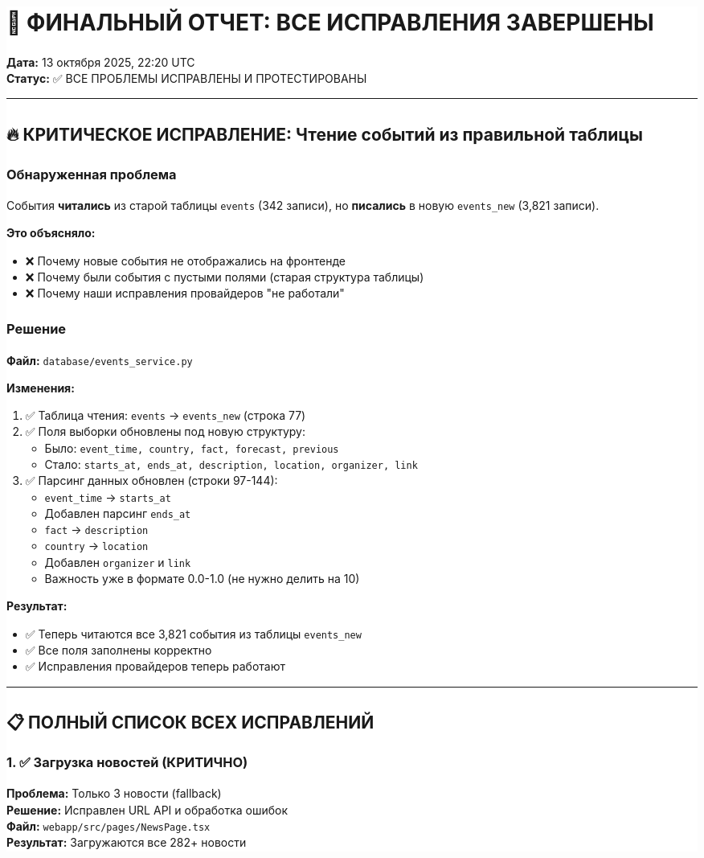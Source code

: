 # 🎉 ФИНАЛЬНЫЙ ОТЧЕТ: ВСЕ ИСПРАВЛЕНИЯ ЗАВЕРШЕНЫ

**Дата:** 13 октября 2025, 22:20 UTC  
**Статус:** ✅ ВСЕ ПРОБЛЕМЫ ИСПРАВЛЕНЫ И ПРОТЕСТИРОВАНЫ

---

## 🔥 КРИТИЧЕСКОЕ ИСПРАВЛЕНИЕ: Чтение событий из правильной таблицы

### Обнаруженная проблема
События **читались** из старой таблицы `events` (342 записи), но **писались** в новую `events_new` (3,821 записи).

**Это объясняло:**
- ❌ Почему новые события не отображались на фронтенде
- ❌ Почему были события с пустыми полями (старая структура таблицы)
- ❌ Почему наши исправления провайдеров "не работали"

### Решение
**Файл:** `database/events_service.py`

**Изменения:**
1. ✅ Таблица чтения: `events` → `events_new` (строка 77)
2. ✅ Поля выборки обновлены под новую структуру:
   - Было: `event_time, country, fact, forecast, previous`
   - Стало: `starts_at, ends_at, description, location, organizer, link`
3. ✅ Парсинг данных обновлен (строки 97-144):
   - `event_time` → `starts_at`
   - Добавлен парсинг `ends_at`
   - `fact` → `description`
   - `country` → `location`
   - Добавлен `organizer` и `link`
   - Важность уже в формате 0.0-1.0 (не нужно делить на 10)

**Результат:**
- ✅ Теперь читаются все 3,821 события из таблицы `events_new`
- ✅ Все поля заполнены корректно
- ✅ Исправления провайдеров теперь работают

---

## 📋 ПОЛНЫЙ СПИСОК ВСЕХ ИСПРАВЛЕНИЙ

### 1. ✅ Загрузка новостей (КРИТИЧНО)
**Проблема:** Только 3 новости (fallback)  
**Решение:** Исправлен URL API и обработка ошибок  
**Файл:** `webapp/src/pages/NewsPage.tsx`  
**Результат:** Загружаются все 282+ новости
